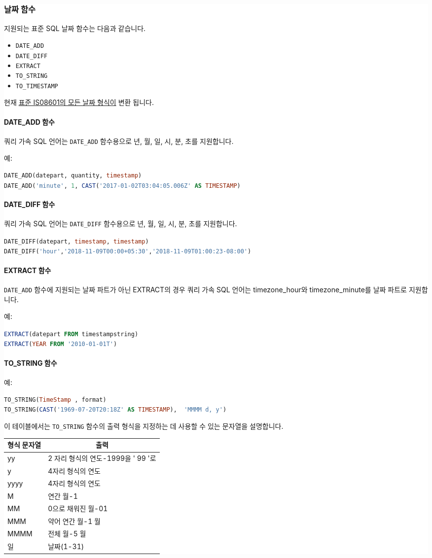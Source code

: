 ### <a name="date-functions"></a>날짜 함수

지원되는 표준 SQL 날짜 함수는 다음과 같습니다.

- `DATE_ADD`
- `DATE_DIFF`
- `EXTRACT`
- `TO_STRING`
- `TO_TIMESTAMP`

현재 [표준 IS08601의 모든 날짜 형식이](https://www.w3.org/TR/NOTE-datetime) 변환 됩니다.

#### <a name="date_add-function"></a>DATE_ADD 함수

쿼리 가속 SQL 언어는 `DATE_ADD` 함수용으로 년, 월, 일, 시, 분, 초를 지원합니다.

예:

```sql
DATE_ADD(datepart, quantity, timestamp)
DATE_ADD('minute', 1, CAST('2017-01-02T03:04:05.006Z' AS TIMESTAMP)
```

#### <a name="date_diff-function"></a>DATE_DIFF 함수

쿼리 가속 SQL 언어는 `DATE_DIFF` 함수용으로 년, 월, 일, 시, 분, 초를 지원합니다.

```sql
DATE_DIFF(datepart, timestamp, timestamp)
DATE_DIFF('hour','2018-11-09T00:00+05:30','2018-11-09T01:00:23-08:00') 
```

#### <a name="extract-function"></a>EXTRACT 함수

`DATE_ADD` 함수에 지원되는 날짜 파트가 아닌 EXTRACT의 경우 쿼리 가속 SQL 언어는 timezone_hour와 timezone_minute를 날짜 파트로 지원합니다.

예:

```sql
EXTRACT(datepart FROM timestampstring)
EXTRACT(YEAR FROM '2010-01-01T')
```

#### <a name="to_string-function"></a>TO_STRING 함수

예:

```sql
TO_STRING(TimeStamp , format)
TO_STRING(CAST('1969-07-20T20:18Z' AS TIMESTAMP),  'MMMM d, y')
```

이 테이블에서는 `TO_STRING` 함수의 출력 형식을 지정하는 데 사용할 수 있는 문자열을 설명합니다.

|형식 문자열    |출력                               |
|-----------------|-------------------------------------|
|yy               |2 자리 형식의 연도-1999을 ' 99 '로|
|y                |4자리 형식의 연도               |
|yyyy             |4자리 형식의 연도               |
|M                |연간 월-1                    |
|MM               |0으로 채워진 월-01               |
|MMM              |약어 연간 월-1 월            |
|MMMM             |전체 월-5 월                      |
|일                |날짜(1-31)                  |